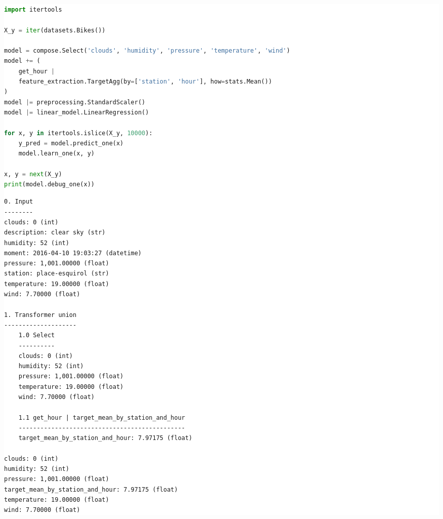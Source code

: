 ```python
import itertools

X_y = iter(datasets.Bikes())

model = compose.Select('clouds', 'humidity', 'pressure', 'temperature', 'wind')
model += (
    get_hour |
    feature_extraction.TargetAgg(by=['station', 'hour'], how=stats.Mean())
)
model |= preprocessing.StandardScaler()
model |= linear_model.LinearRegression()

for x, y in itertools.islice(X_y, 10000):
    y_pred = model.predict_one(x)
    model.learn_one(x, y)
    
x, y = next(X_y)
print(model.debug_one(x))
```

    0. Input
    --------
    clouds: 0 (int)
    description: clear sky (str)
    humidity: 52 (int)
    moment: 2016-04-10 19:03:27 (datetime)
    pressure: 1,001.00000 (float)
    station: place-esquirol (str)
    temperature: 19.00000 (float)
    wind: 7.70000 (float)
    
    1. Transformer union
    --------------------
        1.0 Select
        ----------
        clouds: 0 (int)
        humidity: 52 (int)
        pressure: 1,001.00000 (float)
        temperature: 19.00000 (float)
        wind: 7.70000 (float)
    
        1.1 get_hour | target_mean_by_station_and_hour
        ----------------------------------------------
        target_mean_by_station_and_hour: 7.97175 (float)
    
    clouds: 0 (int)
    humidity: 52 (int)
    pressure: 1,001.00000 (float)
    target_mean_by_station_and_hour: 7.97175 (float)
    temperature: 19.00000 (float)
    wind: 7.70000 (float)
    